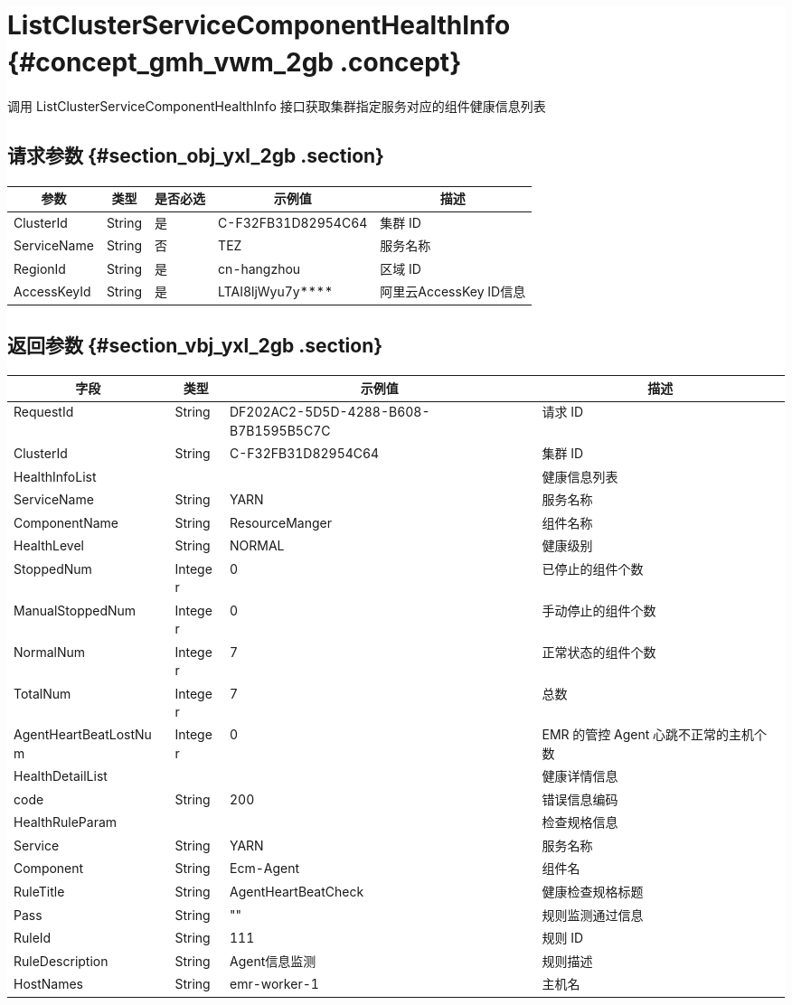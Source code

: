 # ListClusterServiceComponentHealthInfo {#concept_gmh_vwm_2gb .concept}

调用 ListClusterServiceComponentHealthInfo 接口获取集群指定服务对应的组件健康信息列表

## 请求参数 {#section_obj_yxl_2gb .section}

|参数|类型|是否必选|示例值|描述|
|--|--|----|---|--|
|ClusterId|String|是|C-F32FB31D82954C64|集群 ID|
|ServiceName|String|否|TEZ|服务名称|
|RegionId|String|是|cn-hangzhou|区域 ID|
|AccessKeyId|String|是|LTAI8ljWyu7y\*\*\*\*|阿里云AccessKey ID信息|

## 返回参数 {#section_vbj_yxl_2gb .section}

|字段|类型|示例值|描述|
|--|--|---|--|
|RequestId|String|DF202AC2-5D5D-4288-B608-B7B1595B5C7C|请求 ID|
|ClusterId|String|C-F32FB31D82954C64|集群 ID|
|HealthInfoList| | |健康信息列表|
|ServiceName|String|YARN|服务名称|
|ComponentName|String|ResourceManger|组件名称|
|HealthLevel|String|NORMAL|健康级别|
|StoppedNum|Integer|0|已停止的组件个数|
|ManualStoppedNum|Integer|0|手动停止的组件个数|
|NormalNum|Integer|7|正常状态的组件个数|
|TotalNum|Integer|7|总数|
|AgentHeartBeatLostNum|Integer|0|EMR 的管控 Agent 心跳不正常的主机个数|
|HealthDetailList| | |健康详情信息|
|code|String|200|错误信息编码|
|HealthRuleParam| | |检查规格信息|
|Service|String|YARN|服务名称|
|Component|String|Ecm-Agent|组件名|
|RuleTitle|String|AgentHeartBeatCheck|健康检查规格标题|
|Pass|String|""|规则监测通过信息|
|RuleId|String|111|规则 ID|
|RuleDescription|String|Agent信息监测|规则描述|
|HostNames|String|emr-worker-1|主机名|

